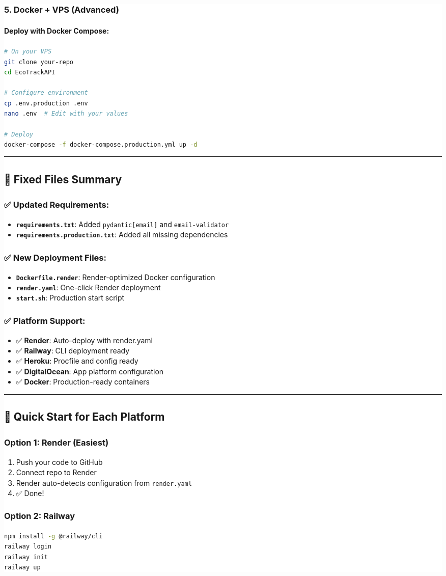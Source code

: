 
### 5. **Docker + VPS (Advanced)**

#### **Deploy with Docker Compose:**
```bash
# On your VPS
git clone your-repo
cd EcoTrackAPI

# Configure environment
cp .env.production .env
nano .env  # Edit with your values

# Deploy
docker-compose -f docker-compose.production.yml up -d
```

---

## 🔧 **Fixed Files Summary**

### ✅ **Updated Requirements:**
- **`requirements.txt`**: Added `pydantic[email]` and `email-validator`
- **`requirements.production.txt`**: Added all missing dependencies

### ✅ **New Deployment Files:**
- **`Dockerfile.render`**: Render-optimized Docker configuration
- **`render.yaml`**: One-click Render deployment
- **`start.sh`**: Production start script

### ✅ **Platform Support:**
- ✅ **Render**: Auto-deploy with render.yaml
- ✅ **Railway**: CLI deployment ready
- ✅ **Heroku**: Procfile and config ready
- ✅ **DigitalOcean**: App platform configuration
- ✅ **Docker**: Production-ready containers

---

## 🚀 **Quick Start for Each Platform**

### **Option 1: Render (Easiest)**
1. Push your code to GitHub
2. Connect repo to Render
3. Render auto-detects configuration from `render.yaml`
4. ✅ Done!

### **Option 2: Railway**
```bash
npm install -g @railway/cli
railway login
railway init
railway up
```
